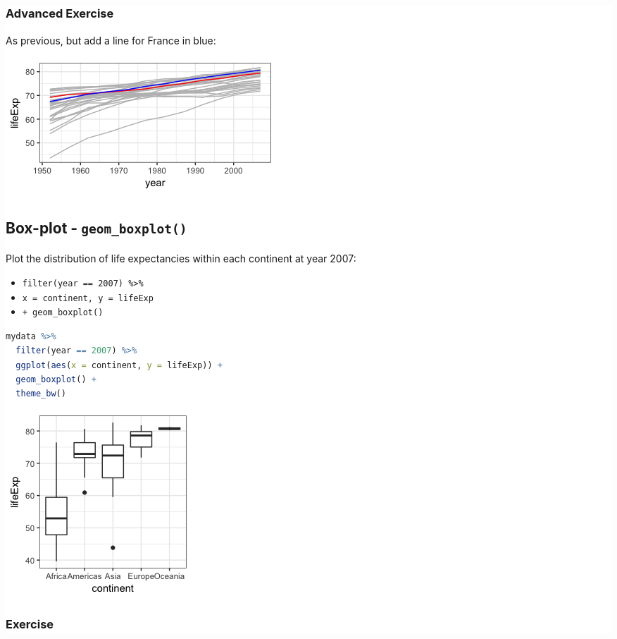 
### Advanced Exercise

As previous, but add a line for France in blue:

![](04_plotting_files/figure-epub3/unnamed-chunk-8-1.png)



## Box-plot - `geom_boxplot()`

Plot the distribution of life expectancies within each continent at year 2007:

* `filter(year == 2007) %>%`
* `x = continent, y = lifeExp`
* `+ geom_boxplot()`


```r
mydata %>% 
  filter(year == 2007) %>% 
  ggplot(aes(x = continent, y = lifeExp)) +
  geom_boxplot() +
  theme_bw()
```

![](04_plotting_files/figure-epub3/unnamed-chunk-9-1.png)


### Exercise
